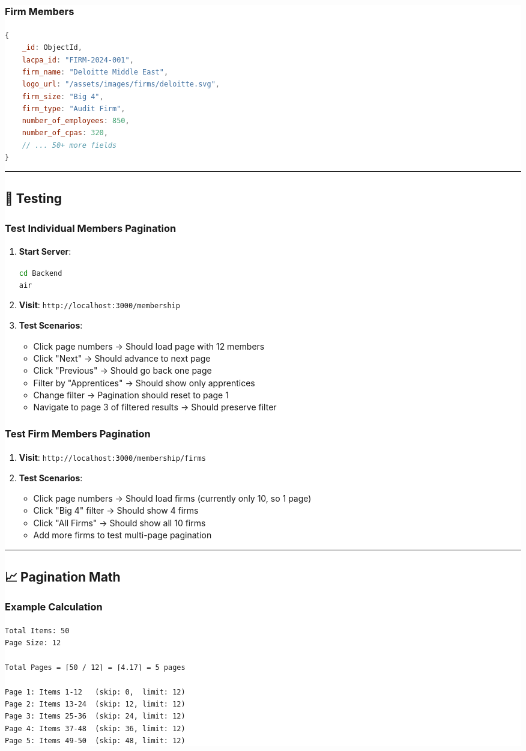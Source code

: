 ### Firm Members
```javascript
{
    _id: ObjectId,
    lacpa_id: "FIRM-2024-001",
    firm_name: "Deloitte Middle East",
    logo_url: "/assets/images/firms/deloitte.svg",
    firm_size: "Big 4",
    firm_type: "Audit Firm",
    number_of_employees: 850,
    number_of_cpas: 320,
    // ... 50+ more fields
}
```

---

## 🧪 Testing

### Test Individual Members Pagination

1. **Start Server**:
   ```bash
   cd Backend
   air
   ```

2. **Visit**: `http://localhost:3000/membership`

3. **Test Scenarios**:
   - Click page numbers → Should load page with 12 members
   - Click "Next" → Should advance to next page
   - Click "Previous" → Should go back one page
   - Filter by "Apprentices" → Should show only apprentices
   - Change filter → Pagination should reset to page 1
   - Navigate to page 3 of filtered results → Should preserve filter

### Test Firm Members Pagination

1. **Visit**: `http://localhost:3000/membership/firms`

2. **Test Scenarios**:
   - Click page numbers → Should load firms (currently only 10, so 1 page)
   - Click "Big 4" filter → Should show 4 firms
   - Click "All Firms" → Should show all 10 firms
   - Add more firms to test multi-page pagination

---

## 📈 Pagination Math

### Example Calculation
```
Total Items: 50
Page Size: 12

Total Pages = ⌈50 / 12⌉ = ⌈4.17⌉ = 5 pages

Page 1: Items 1-12   (skip: 0,  limit: 12)
Page 2: Items 13-24  (skip: 12, limit: 12)
Page 3: Items 25-36  (skip: 24, limit: 12)
Page 4: Items 37-48  (skip: 36, limit: 12)
Page 5: Items 49-50  (skip: 48, limit: 12)
```
